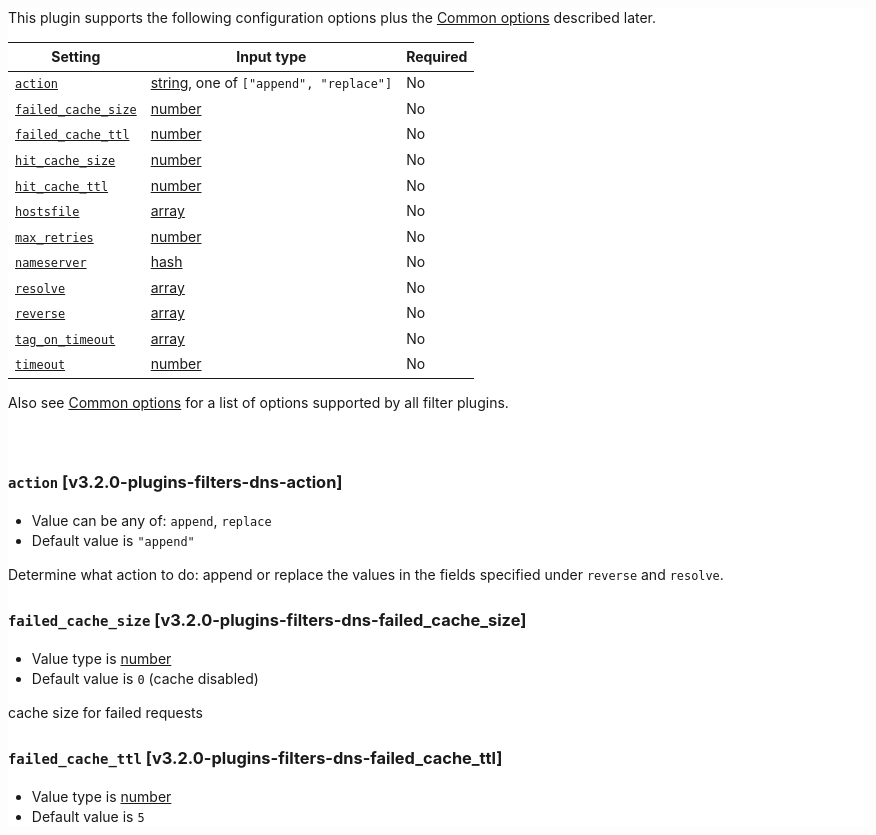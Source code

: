 This plugin supports the following configuration options plus the [Common options](v3-2-0-plugins-filters-dns.md#v3.2.0-plugins-filters-dns-common-options) described later.

| Setting | Input type | Required |
| --- | --- | --- |
| [`action`](v3-2-0-plugins-filters-dns.md#v3.2.0-plugins-filters-dns-action) | [string](logstash://reference/configuration-file-structure.md#string), one of `["append", "replace"]` | No |
| [`failed_cache_size`](v3-2-0-plugins-filters-dns.md#v3.2.0-plugins-filters-dns-failed_cache_size) | [number](logstash://reference/configuration-file-structure.md#number) | No |
| [`failed_cache_ttl`](v3-2-0-plugins-filters-dns.md#v3.2.0-plugins-filters-dns-failed_cache_ttl) | [number](logstash://reference/configuration-file-structure.md#number) | No |
| [`hit_cache_size`](v3-2-0-plugins-filters-dns.md#v3.2.0-plugins-filters-dns-hit_cache_size) | [number](logstash://reference/configuration-file-structure.md#number) | No |
| [`hit_cache_ttl`](v3-2-0-plugins-filters-dns.md#v3.2.0-plugins-filters-dns-hit_cache_ttl) | [number](logstash://reference/configuration-file-structure.md#number) | No |
| [`hostsfile`](v3-2-0-plugins-filters-dns.md#v3.2.0-plugins-filters-dns-hostsfile) | [array](logstash://reference/configuration-file-structure.md#array) | No |
| [`max_retries`](v3-2-0-plugins-filters-dns.md#v3.2.0-plugins-filters-dns-max_retries) | [number](logstash://reference/configuration-file-structure.md#number) | No |
| [`nameserver`](v3-2-0-plugins-filters-dns.md#v3.2.0-plugins-filters-dns-nameserver) | [hash](logstash://reference/configuration-file-structure.md#hash) | No |
| [`resolve`](v3-2-0-plugins-filters-dns.md#v3.2.0-plugins-filters-dns-resolve) | [array](logstash://reference/configuration-file-structure.md#array) | No |
| [`reverse`](v3-2-0-plugins-filters-dns.md#v3.2.0-plugins-filters-dns-reverse) | [array](logstash://reference/configuration-file-structure.md#array) | No |
| [`tag_on_timeout`](v3-2-0-plugins-filters-dns.md#v3.2.0-plugins-filters-dns-tag_on_timeout) | [array](logstash://reference/configuration-file-structure.md#array) | No |
| [`timeout`](v3-2-0-plugins-filters-dns.md#v3.2.0-plugins-filters-dns-timeout) | [number](logstash://reference/configuration-file-structure.md#number) | No |

Also see [Common options](v3-2-0-plugins-filters-dns.md#v3.2.0-plugins-filters-dns-common-options) for a list of options supported by all filter plugins.

 

### `action` [v3.2.0-plugins-filters-dns-action]

* Value can be any of: `append`, `replace`
* Default value is `"append"`

Determine what action to do: append or replace the values in the fields specified under `reverse` and `resolve`.


### `failed_cache_size` [v3.2.0-plugins-filters-dns-failed_cache_size]

* Value type is [number](logstash://reference/configuration-file-structure.md#number)
* Default value is `0` (cache disabled)

cache size for failed requests


### `failed_cache_ttl` [v3.2.0-plugins-filters-dns-failed_cache_ttl]

* Value type is [number](logstash://reference/configuration-file-structure.md#number)
* Default value is `5`
